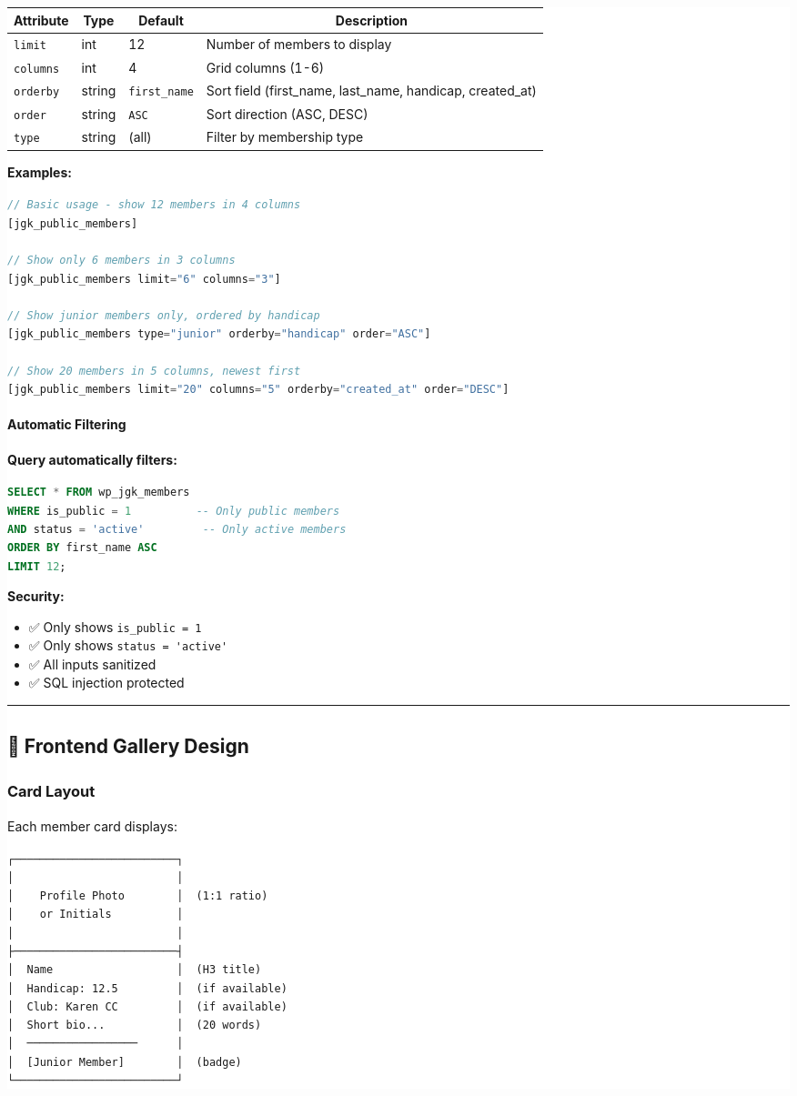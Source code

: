 | Attribute | Type | Default | Description |
|-----------|------|---------|-------------|
| `limit` | int | 12 | Number of members to display |
| `columns` | int | 4 | Grid columns (1-6) |
| `orderby` | string | `first_name` | Sort field (first_name, last_name, handicap, created_at) |
| `order` | string | `ASC` | Sort direction (ASC, DESC) |
| `type` | string | (all) | Filter by membership type |

**Examples:**

```php
// Basic usage - show 12 members in 4 columns
[jgk_public_members]

// Show only 6 members in 3 columns
[jgk_public_members limit="6" columns="3"]

// Show junior members only, ordered by handicap
[jgk_public_members type="junior" orderby="handicap" order="ASC"]

// Show 20 members in 5 columns, newest first
[jgk_public_members limit="20" columns="5" orderby="created_at" order="DESC"]
```

#### Automatic Filtering

**Query automatically filters:**
```sql
SELECT * FROM wp_jgk_members
WHERE is_public = 1          -- Only public members
AND status = 'active'         -- Only active members
ORDER BY first_name ASC
LIMIT 12;
```

**Security:**
- ✅ Only shows `is_public = 1`
- ✅ Only shows `status = 'active'`
- ✅ All inputs sanitized
- ✅ SQL injection protected

---

## 🎨 Frontend Gallery Design

### Card Layout

Each member card displays:

```
┌─────────────────────────┐
│                         │
│    Profile Photo        │  (1:1 ratio)
│    or Initials          │
│                         │
├─────────────────────────┤
│  Name                   │  (H3 title)
│  Handicap: 12.5         │  (if available)
│  Club: Karen CC         │  (if available)
│  Short bio...           │  (20 words)
│  ─────────────────      │
│  [Junior Member]        │  (badge)
└─────────────────────────┘
```